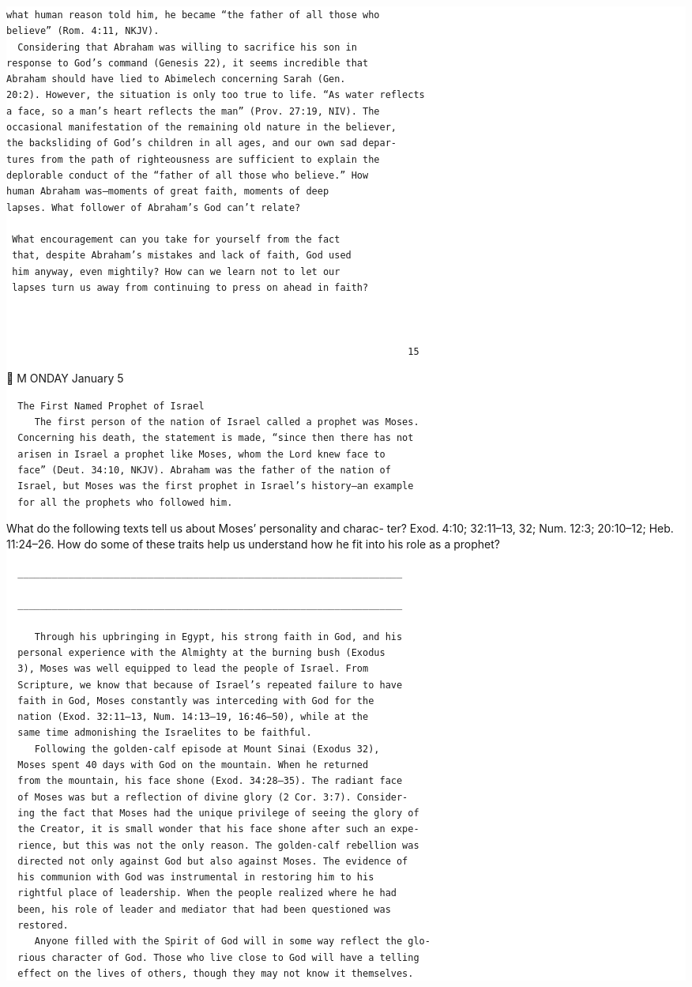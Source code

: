     what human reason told him, he became “the father of all those who
    believe” (Rom. 4:11, NKJV).
      Considering that Abraham was willing to sacrifice his son in
    response to God’s command (Genesis 22), it seems incredible that
    Abraham should have lied to Abimelech concerning Sarah (Gen.
    20:2). However, the situation is only too true to life. “As water reflects
    a face, so a man’s heart reflects the man” (Prov. 27:19, NIV). The
    occasional manifestation of the remaining old nature in the believer,
    the backsliding of God’s children in all ages, and our own sad depar-
    tures from the path of righteousness are sufficient to explain the
    deplorable conduct of the “father of all those who believe.” How
    human Abraham was—moments of great faith, moments of deep
    lapses. What follower of Abraham’s God can’t relate?

     What encouragement can you take for yourself from the fact
     that, despite Abraham’s mistakes and lack of faith, God used
     him anyway, even mightily? How can we learn not to let our
     lapses turn us away from continuing to press on ahead in faith?



                                                                           15
                 M ONDAY January 5

      The First Named Prophet of Israel
         The first person of the nation of Israel called a prophet was Moses.
      Concerning his death, the statement is made, “since then there has not
      arisen in Israel a prophet like Moses, whom the Lord knew face to
      face” (Deut. 34:10, NKJV). Abraham was the father of the nation of
      Israel, but Moses was the first prophet in Israel’s history—an example
      for all the prophets who followed him.

What do the following texts tell us about Moses’ personality and charac-
      ter? Exod. 4:10; 32:11–13, 32; Num. 12:3; 20:10–12; Heb. 11:24–26.
      How do some of these traits help us understand how he fit into his
      role as a prophet?

      ____________________________________________________________________

      ____________________________________________________________________

         Through his upbringing in Egypt, his strong faith in God, and his
      personal experience with the Almighty at the burning bush (Exodus
      3), Moses was well equipped to lead the people of Israel. From
      Scripture, we know that because of Israel’s repeated failure to have
      faith in God, Moses constantly was interceding with God for the
      nation (Exod. 32:11–13, Num. 14:13–19, 16:46–50), while at the
      same time admonishing the Israelites to be faithful.
         Following the golden-calf episode at Mount Sinai (Exodus 32),
      Moses spent 40 days with God on the mountain. When he returned
      from the mountain, his face shone (Exod. 34:28–35). The radiant face
      of Moses was but a reflection of divine glory (2 Cor. 3:7). Consider-
      ing the fact that Moses had the unique privilege of seeing the glory of
      the Creator, it is small wonder that his face shone after such an expe-
      rience, but this was not the only reason. The golden-calf rebellion was
      directed not only against God but also against Moses. The evidence of
      his communion with God was instrumental in restoring him to his
      rightful place of leadership. When the people realized where he had
      been, his role of leader and mediator that had been questioned was
      restored.
         Anyone filled with the Spirit of God will in some way reflect the glo-
      rious character of God. Those who live close to God will have a telling
      effect on the lives of others, though they may not know it themselves.
